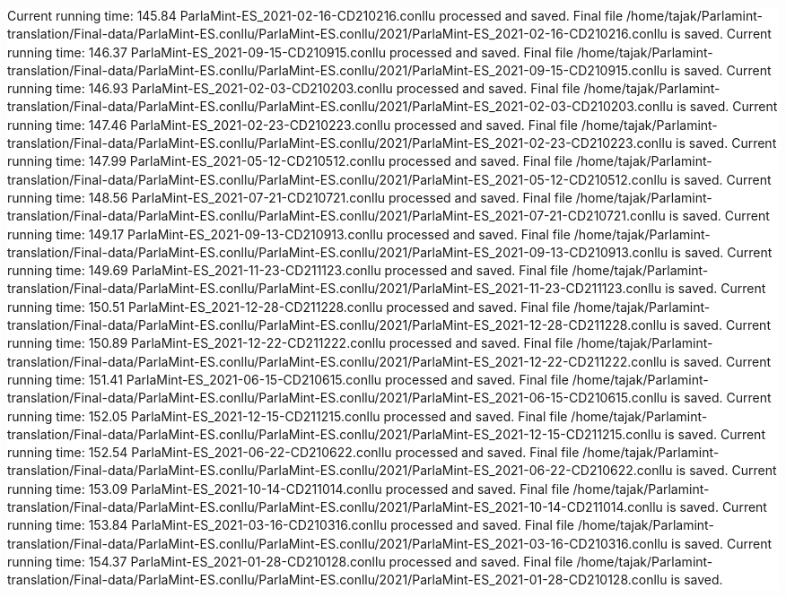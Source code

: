 Current running time: 145.84
ParlaMint-ES_2021-02-16-CD210216.conllu processed and saved.
Final file /home/tajak/Parlamint-translation/Final-data/ParlaMint-ES.conllu/ParlaMint-ES.conllu/2021/ParlaMint-ES_2021-02-16-CD210216.conllu is saved.
Current running time: 146.37
ParlaMint-ES_2021-09-15-CD210915.conllu processed and saved.
Final file /home/tajak/Parlamint-translation/Final-data/ParlaMint-ES.conllu/ParlaMint-ES.conllu/2021/ParlaMint-ES_2021-09-15-CD210915.conllu is saved.
Current running time: 146.93
ParlaMint-ES_2021-02-03-CD210203.conllu processed and saved.
Final file /home/tajak/Parlamint-translation/Final-data/ParlaMint-ES.conllu/ParlaMint-ES.conllu/2021/ParlaMint-ES_2021-02-03-CD210203.conllu is saved.
Current running time: 147.46
ParlaMint-ES_2021-02-23-CD210223.conllu processed and saved.
Final file /home/tajak/Parlamint-translation/Final-data/ParlaMint-ES.conllu/ParlaMint-ES.conllu/2021/ParlaMint-ES_2021-02-23-CD210223.conllu is saved.
Current running time: 147.99
ParlaMint-ES_2021-05-12-CD210512.conllu processed and saved.
Final file /home/tajak/Parlamint-translation/Final-data/ParlaMint-ES.conllu/ParlaMint-ES.conllu/2021/ParlaMint-ES_2021-05-12-CD210512.conllu is saved.
Current running time: 148.56
ParlaMint-ES_2021-07-21-CD210721.conllu processed and saved.
Final file /home/tajak/Parlamint-translation/Final-data/ParlaMint-ES.conllu/ParlaMint-ES.conllu/2021/ParlaMint-ES_2021-07-21-CD210721.conllu is saved.
Current running time: 149.17
ParlaMint-ES_2021-09-13-CD210913.conllu processed and saved.
Final file /home/tajak/Parlamint-translation/Final-data/ParlaMint-ES.conllu/ParlaMint-ES.conllu/2021/ParlaMint-ES_2021-09-13-CD210913.conllu is saved.
Current running time: 149.69
ParlaMint-ES_2021-11-23-CD211123.conllu processed and saved.
Final file /home/tajak/Parlamint-translation/Final-data/ParlaMint-ES.conllu/ParlaMint-ES.conllu/2021/ParlaMint-ES_2021-11-23-CD211123.conllu is saved.
Current running time: 150.51
ParlaMint-ES_2021-12-28-CD211228.conllu processed and saved.
Final file /home/tajak/Parlamint-translation/Final-data/ParlaMint-ES.conllu/ParlaMint-ES.conllu/2021/ParlaMint-ES_2021-12-28-CD211228.conllu is saved.
Current running time: 150.89
ParlaMint-ES_2021-12-22-CD211222.conllu processed and saved.
Final file /home/tajak/Parlamint-translation/Final-data/ParlaMint-ES.conllu/ParlaMint-ES.conllu/2021/ParlaMint-ES_2021-12-22-CD211222.conllu is saved.
Current running time: 151.41
ParlaMint-ES_2021-06-15-CD210615.conllu processed and saved.
Final file /home/tajak/Parlamint-translation/Final-data/ParlaMint-ES.conllu/ParlaMint-ES.conllu/2021/ParlaMint-ES_2021-06-15-CD210615.conllu is saved.
Current running time: 152.05
ParlaMint-ES_2021-12-15-CD211215.conllu processed and saved.
Final file /home/tajak/Parlamint-translation/Final-data/ParlaMint-ES.conllu/ParlaMint-ES.conllu/2021/ParlaMint-ES_2021-12-15-CD211215.conllu is saved.
Current running time: 152.54
ParlaMint-ES_2021-06-22-CD210622.conllu processed and saved.
Final file /home/tajak/Parlamint-translation/Final-data/ParlaMint-ES.conllu/ParlaMint-ES.conllu/2021/ParlaMint-ES_2021-06-22-CD210622.conllu is saved.
Current running time: 153.09
ParlaMint-ES_2021-10-14-CD211014.conllu processed and saved.
Final file /home/tajak/Parlamint-translation/Final-data/ParlaMint-ES.conllu/ParlaMint-ES.conllu/2021/ParlaMint-ES_2021-10-14-CD211014.conllu is saved.
Current running time: 153.84
ParlaMint-ES_2021-03-16-CD210316.conllu processed and saved.
Final file /home/tajak/Parlamint-translation/Final-data/ParlaMint-ES.conllu/ParlaMint-ES.conllu/2021/ParlaMint-ES_2021-03-16-CD210316.conllu is saved.
Current running time: 154.37
ParlaMint-ES_2021-01-28-CD210128.conllu processed and saved.
Final file /home/tajak/Parlamint-translation/Final-data/ParlaMint-ES.conllu/ParlaMint-ES.conllu/2021/ParlaMint-ES_2021-01-28-CD210128.conllu is saved.